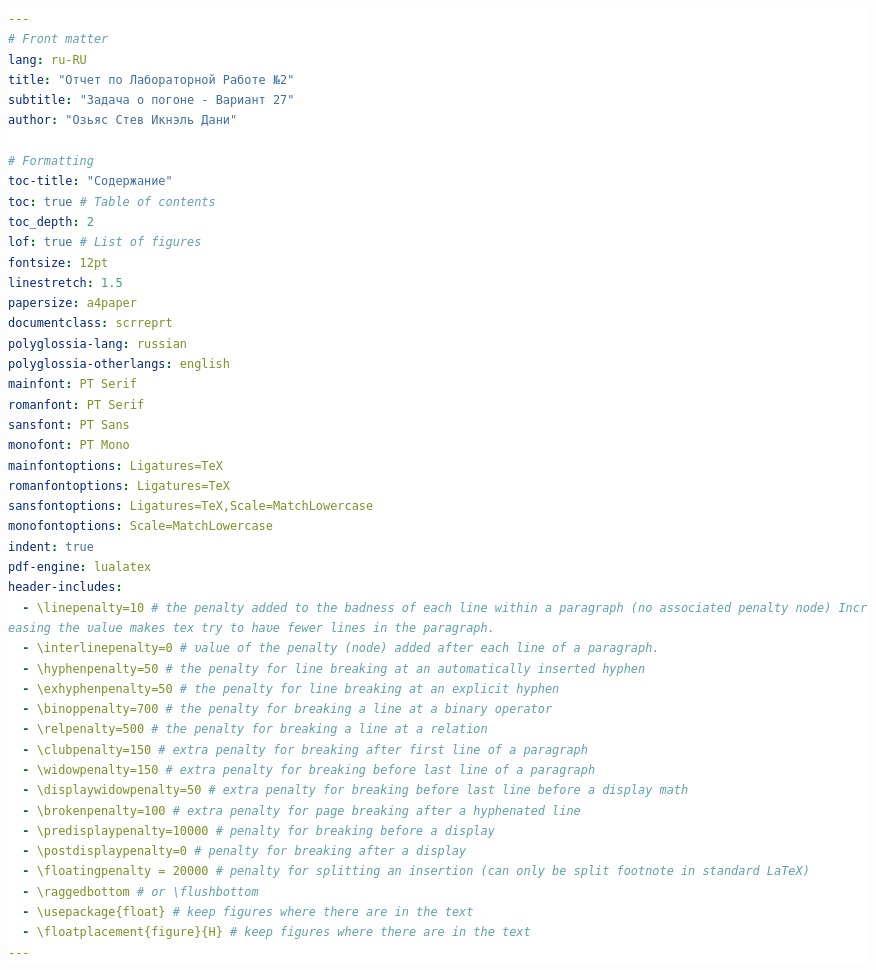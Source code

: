 ```yaml
---
# Front matter
lang: ru-RU
title: "Отчет по Лабораторной Работе №2"
subtitle: "Задача о погоне - Вариант 27"
author: "Озьяс Стев Икнэль Дани"

# Formatting
toc-title: "Содержание"
toc: true # Table of contents
toc_depth: 2
lof: true # List of figures
fontsize: 12pt
linestretch: 1.5
papersize: a4paper
documentclass: scrreprt
polyglossia-lang: russian
polyglossia-otherlangs: english
mainfont: PT Serif
romanfont: PT Serif
sansfont: PT Sans
monofont: PT Mono
mainfontoptions: Ligatures=TeX
romanfontoptions: Ligatures=TeX
sansfontoptions: Ligatures=TeX,Scale=MatchLowercase
monofontoptions: Scale=MatchLowercase
indent: true
pdf-engine: lualatex
header-includes:
  - \linepenalty=10 # the penalty added to the badness of each line within a paragraph (no associated penalty node) Increasing the υalue makes tex try to haυe fewer lines in the paragraph.
  - \interlinepenalty=0 # υalue of the penalty (node) added after each line of a paragraph.
  - \hyphenpenalty=50 # the penalty for line breaking at an automatically inserted hyphen
  - \exhyphenpenalty=50 # the penalty for line breaking at an explicit hyphen
  - \binoppenalty=700 # the penalty for breaking a line at a binary operator
  - \relpenalty=500 # the penalty for breaking a line at a relation
  - \clubpenalty=150 # extra penalty for breaking after first line of a paragraph
  - \widowpenalty=150 # extra penalty for breaking before last line of a paragraph
  - \displaywidowpenalty=50 # extra penalty for breaking before last line before a display math
  - \brokenpenalty=100 # extra penalty for page breaking after a hyphenated line
  - \predisplaypenalty=10000 # penalty for breaking before a display
  - \postdisplaypenalty=0 # penalty for breaking after a display
  - \floatingpenalty = 20000 # penalty for splitting an insertion (can only be split footnote in standard LaTeX)
  - \raggedbottom # or \flushbottom
  - \usepackage{float} # keep figures where there are in the text
  - \floatplacement{figure}{H} # keep figures where there are in the text
---
```

